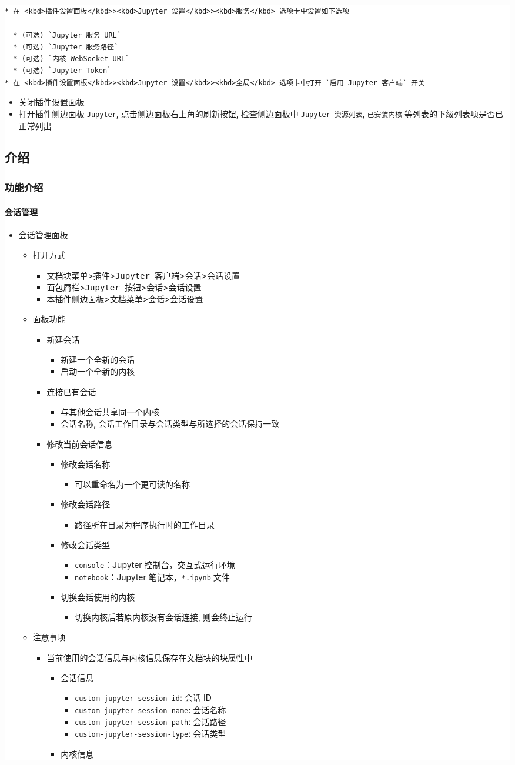     * 在 <kbd>插件设置面板</kbd>><kbd>Jupyter 设置</kbd>><kbd>服务</kbd> 选项卡中设置如下选项

      * (可选) `Jupyter 服务 URL`
      * (可选) `Jupyter 服务路径`
      * (可选) `内核 WebSocket URL`
      * (可选) `Jupyter Token`
    * 在 <kbd>插件设置面板</kbd>><kbd>Jupyter 设置</kbd>><kbd>全局</kbd> 选项卡中打开 `启用 Jupyter 客户端` 开关
  * 关闭插件设置面板
  * 打开插件侧边面板 `Jupyter`, 点击侧边面板右上角的刷新按钮, 检查侧边面板中 `Jupyter 资源列表`, `已安装内核` 等列表的下级列表项是否已正常列出

## 介绍

### 功能介绍

#### 会话管理

* 会话管理面板

  * 打开方式

    * <kbd>文档块菜单</kbd>><kbd>插件</kbd>><kbd>Jupyter 客户端</kbd>><kbd>会话</kbd>><kbd>会话设置</kbd>
    * <kbd>面包屑栏</kbd>><kbd>Jupyter 按钮</kbd>><kbd>会话</kbd>><kbd>会话设置</kbd>
    * <kbd>本插件侧边面板</kbd>><kbd>文档菜单</kbd>><kbd>会话</kbd>><kbd>会话设置</kbd>
  * 面板功能

    * 新建会话

      * 新建一个全新的会话
      * 启动一个全新的内核
    * 连接已有会话

      * 与其他会话共享同一个内核
      * 会话名称, 会话工作目录与会话类型与所选择的会话保持一致
    * 修改当前会话信息

      * 修改会话名称

        * 可以重命名为一个更可读的名称
      * 修改会话路径

        * 路径所在目录为程序执行时的工作目录
      * 修改会话类型

        * `console`：Jupyter 控制台，交互式运行环境
        * `notebook`：Jupyter 笔记本，`*.ipynb` 文件
      * 切换会话使用的内核

        * 切换内核后若原内核没有会话连接, 则会终止运行
  * 注意事项

    * 当前使用的会话信息与内核信息保存在文档块的块属性中

      * 会话信息

        * `custom-jupyter-session-id`: 会话 ID
        * `custom-jupyter-session-name`: 会话名称
        * `custom-jupyter-session-path`: 会话路径
        * `custom-jupyter-session-type`: 会话类型
      * 内核信息
